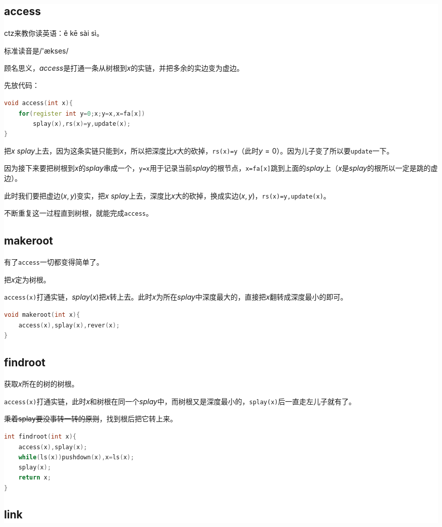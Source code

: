 ## access

<span class="spoiler">ctz来教你读英语：ě kē sài sì。</span>

<span class="spoiler">标准读音是/'ækses/</span>

顾名思义，$access$是打通一条从树根到$x$的实链，并把多余的实边变为虚边。

先放代码：

``` cpp
void access(int x){
	for(register int y=0;x;y=x,x=fa[x])
		splay(x),rs(x)=y,update(x);
}
```

把$x\ splay$上去，因为这条实链只能到$x$，所以把深度比$x$大的砍掉，`rs(x)=y`（此时$y=0$）。因为儿子变了所以要`update`一下。

因为接下来要把树根到$x$的$splay$串成一个，`y=x`用于记录当前$splay$的根节点，`x=fa[x]`跳到上面的$splay$上（$x$是$splay$的根所以一定是跳的虚边）。

此时我们要把虚边$(x,y)$变实，把$x\ splay$上去，深度比$x$大的砍掉，换成实边$(x,y)$，`rs(x)=y,update(x)`。

不断重复这一过程直到树根，就能完成`access`。

## makeroot

有了`access`一切都变得简单了。

把$x$定为树根。

`access(x)`打通实链，$splay(x)$把$x$转上去。此时$x$为所在$splay$中深度最大的，直接把$x$翻转成深度最小的即可。

``` cpp
void makeroot(int x){
	access(x),splay(x),rever(x);
}
```

## findroot

获取$x$所在的树的树根。

`access(x)`打通实链，此时$x$和树根在同一个$splay$中，而树根又是深度最小的，`splay(x)`后一直走左儿子就有了。

~~秉着splay要没事转一转的原则~~，找到根后把它转上来。

``` cpp
int findroot(int x){
	access(x),splay(x);
	while(ls(x))pushdown(x),x=ls(x);
	splay(x);
	return x;
}
```

## link
